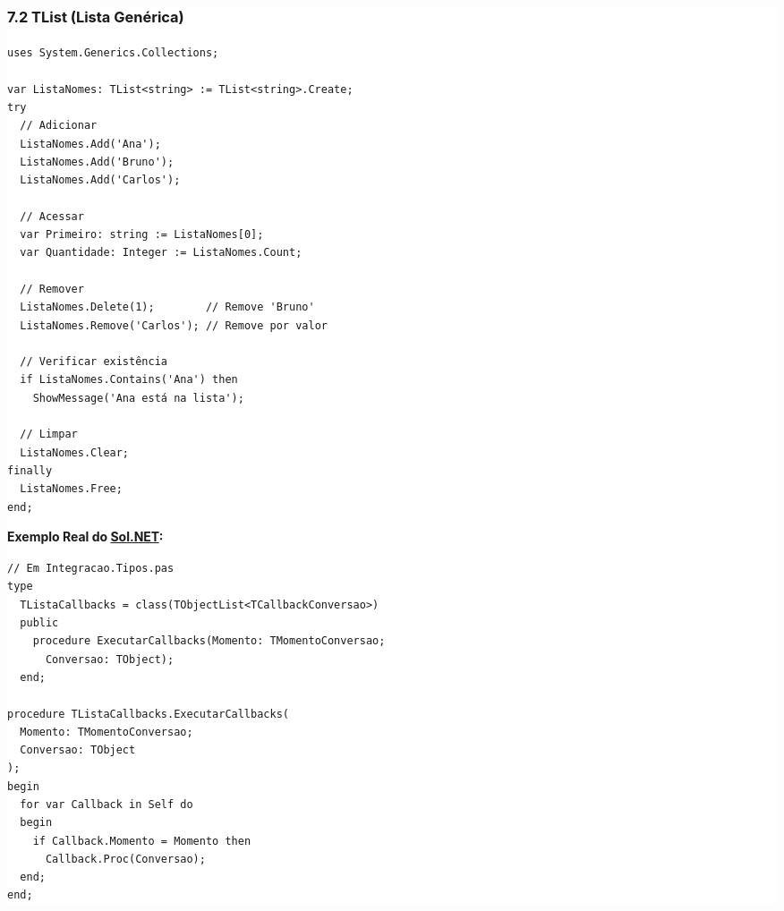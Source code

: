 ```
```

### 7.2 TList<T> (Lista Genérica)

```
uses System.Generics.Collections;

var ListaNomes: TList<string> := TList<string>.Create;
try
  // Adicionar
  ListaNomes.Add('Ana');
  ListaNomes.Add('Bruno');
  ListaNomes.Add('Carlos');

  // Acessar
  var Primeiro: string := ListaNomes[0];
  var Quantidade: Integer := ListaNomes.Count;

  // Remover
  ListaNomes.Delete(1);        // Remove 'Bruno'
  ListaNomes.Remove('Carlos'); // Remove por valor

  // Verificar existência
  if ListaNomes.Contains('Ana') then
    ShowMessage('Ana está na lista');

  // Limpar
  ListaNomes.Clear;
finally
  ListaNomes.Free;
end;

```

**Exemplo Real do [Sol.NET](http://sol.net/):**

```
// Em Integracao.Tipos.pas
type
  TListaCallbacks = class(TObjectList<TCallbackConversao>)
  public
    procedure ExecutarCallbacks(Momento: TMomentoConversao;
      Conversao: TObject);
  end;

procedure TListaCallbacks.ExecutarCallbacks(
  Momento: TMomentoConversao;
  Conversao: TObject
);
begin
  for var Callback in Self do
  begin
    if Callback.Momento = Momento then
      Callback.Proc(Conversao);
  end;
end;

```
